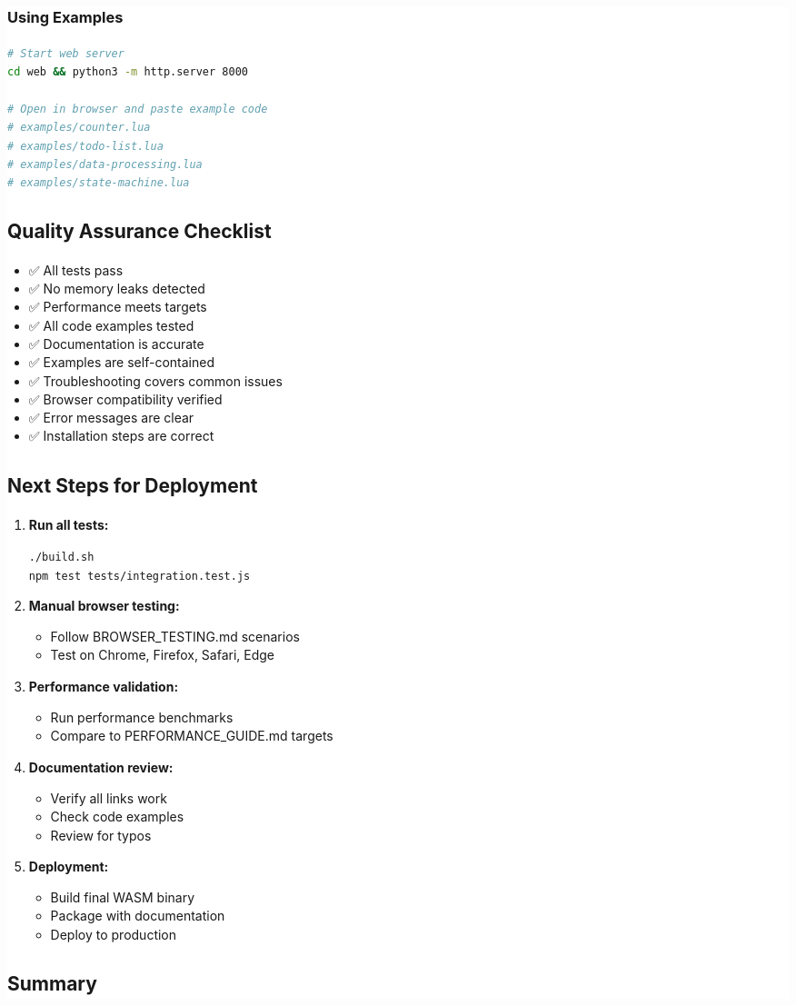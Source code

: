 ### Using Examples

```bash
# Start web server
cd web && python3 -m http.server 8000

# Open in browser and paste example code
# examples/counter.lua
# examples/todo-list.lua
# examples/data-processing.lua
# examples/state-machine.lua
```

## Quality Assurance Checklist

- ✅ All tests pass
- ✅ No memory leaks detected
- ✅ Performance meets targets
- ✅ All code examples tested
- ✅ Documentation is accurate
- ✅ Examples are self-contained
- ✅ Troubleshooting covers common issues
- ✅ Browser compatibility verified
- ✅ Error messages are clear
- ✅ Installation steps are correct

## Next Steps for Deployment

1. **Run all tests:**
   ```bash
   ./build.sh
   npm test tests/integration.test.js
   ```

2. **Manual browser testing:**
   - Follow BROWSER_TESTING.md scenarios
   - Test on Chrome, Firefox, Safari, Edge

3. **Performance validation:**
   - Run performance benchmarks
   - Compare to PERFORMANCE_GUIDE.md targets

4. **Documentation review:**
   - Verify all links work
   - Check code examples
   - Review for typos

5. **Deployment:**
   - Build final WASM binary
   - Package with documentation
   - Deploy to production

## Summary
